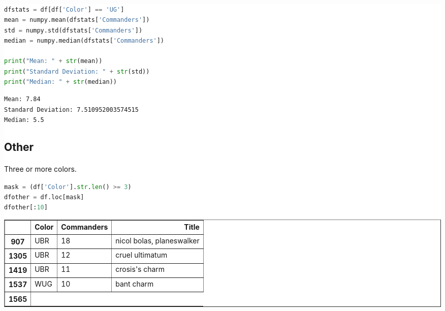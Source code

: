 


```python
dfstats = df[df['Color'] == 'UG']
mean = numpy.mean(dfstats['Commanders'])
std = numpy.std(dfstats['Commanders'])
median = numpy.median(dfstats['Commanders'])

print("Mean: " + str(mean))
print("Standard Deviation: " + str(std))
print("Median: " + str(median))
```

    Mean: 7.84
    Standard Deviation: 7.510952003574515
    Median: 5.5


## Other
Three or more colors.


```python
mask = (df['Color'].str.len() >= 3)
dfother = df.loc[mask]
dfother[:10]
```




<div>
<table border="1" class="dataframe">
  <thead>
    <tr style="text-align: right;">
      <th></th>
      <th>Color</th>
      <th>Commanders</th>
      <th>Title</th>
    </tr>
  </thead>
  <tbody>
    <tr>
      <th>907</th>
      <td>UBR</td>
      <td>18</td>
      <td>nicol bolas, planeswalker</td>
    </tr>
    <tr>
      <th>1305</th>
      <td>UBR</td>
      <td>12</td>
      <td>cruel ultimatum</td>
    </tr>
    <tr>
      <th>1419</th>
      <td>UBR</td>
      <td>11</td>
      <td>crosis's charm</td>
    </tr>
    <tr>
      <th>1537</th>
      <td>WUG</td>
      <td>10</td>
      <td>bant charm</td>
    </tr>
    <tr>
      <th>1565</th>